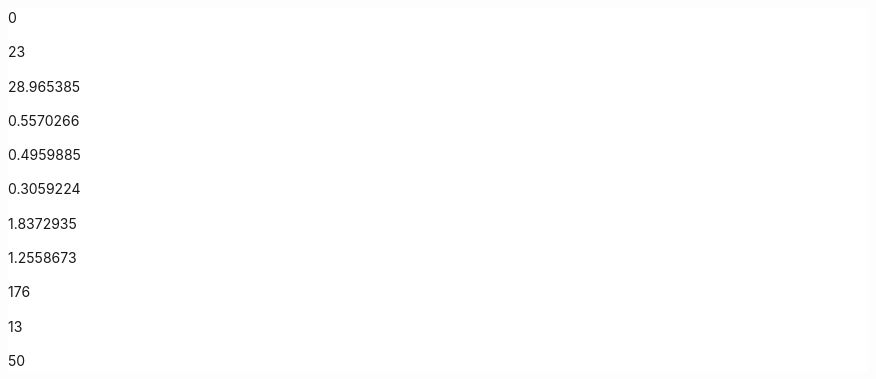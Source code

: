0

</td>

<td style="text-align:right;">

23

</td>

<td style="text-align:right;">

28.965385

</td>

<td style="text-align:right;">

0.5570266

</td>

<td style="text-align:right;">

0.4959885

</td>

<td style="text-align:right;">

0.3059224

</td>

<td style="text-align:right;">

1.8372935

</td>

<td style="text-align:right;">

1.2558673

</td>

</tr>

<tr>

<td style="text-align:right;">

176

</td>

<td style="text-align:right;">

13

</td>

<td style="text-align:right;">

50
